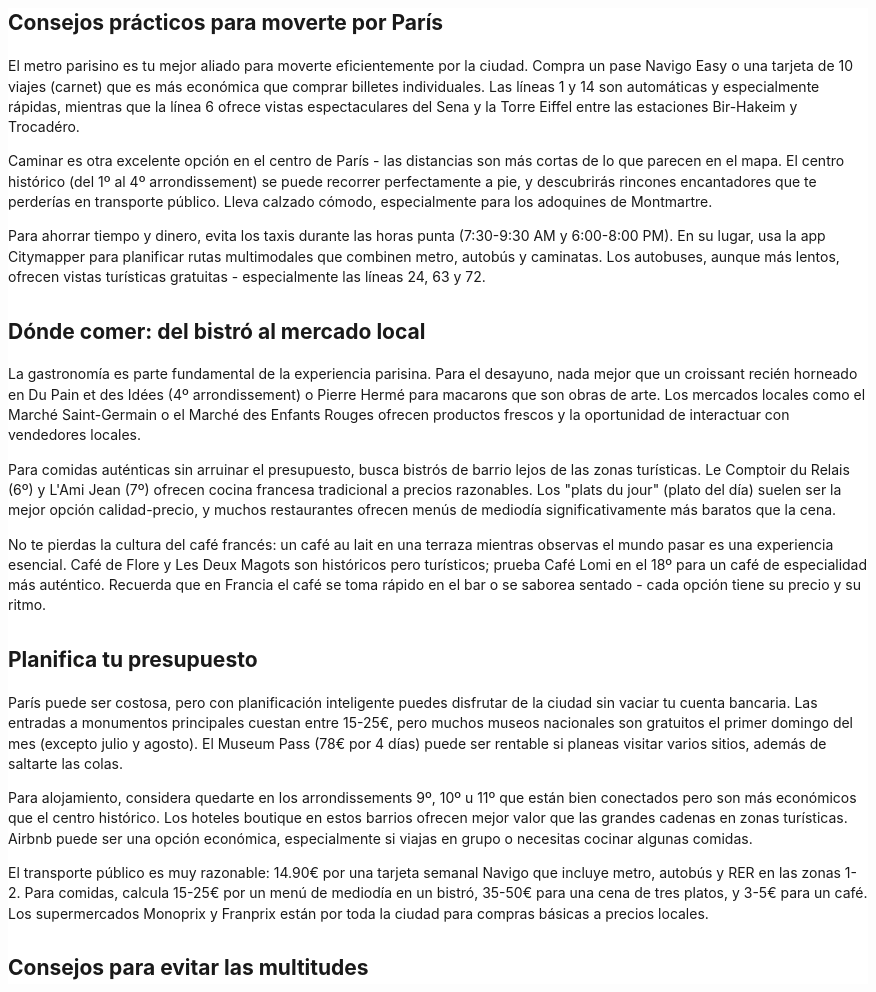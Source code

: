 ## Consejos prácticos para moverte por París

El metro parisino es tu mejor aliado para moverte eficientemente por la ciudad. Compra un pase Navigo Easy o una tarjeta de 10 viajes (carnet) que es más económica que comprar billetes individuales. Las líneas 1 y 14 son automáticas y especialmente rápidas, mientras que la línea 6 ofrece vistas espectaculares del Sena y la Torre Eiffel entre las estaciones Bir-Hakeim y Trocadéro.

Caminar es otra excelente opción en el centro de París - las distancias son más cortas de lo que parecen en el mapa. El centro histórico (del 1º al 4º arrondissement) se puede recorrer perfectamente a pie, y descubrirás rincones encantadores que te perderías en transporte público. Lleva calzado cómodo, especialmente para los adoquines de Montmartre.

Para ahorrar tiempo y dinero, evita los taxis durante las horas punta (7:30-9:30 AM y 6:00-8:00 PM). En su lugar, usa la app Citymapper para planificar rutas multimodales que combinen metro, autobús y caminatas. Los autobuses, aunque más lentos, ofrecen vistas turísticas gratuitas - especialmente las líneas 24, 63 y 72.

## Dónde comer: del bistró al mercado local

La gastronomía es parte fundamental de la experiencia parisina. Para el desayuno, nada mejor que un croissant recién horneado en Du Pain et des Idées (4º arrondissement) o Pierre Hermé para macarons que son obras de arte. Los mercados locales como el Marché Saint-Germain o el Marché des Enfants Rouges ofrecen productos frescos y la oportunidad de interactuar con vendedores locales.

Para comidas auténticas sin arruinar el presupuesto, busca bistrós de barrio lejos de las zonas turísticas. Le Comptoir du Relais (6º) y L'Ami Jean (7º) ofrecen cocina francesa tradicional a precios razonables. Los "plats du jour" (plato del día) suelen ser la mejor opción calidad-precio, y muchos restaurantes ofrecen menús de mediodía significativamente más baratos que la cena.

No te pierdas la cultura del café francés: un café au lait en una terraza mientras observas el mundo pasar es una experiencia esencial. Café de Flore y Les Deux Magots son históricos pero turísticos; prueba Café Lomi en el 18º para un café de especialidad más auténtico. Recuerda que en Francia el café se toma rápido en el bar o se saborea sentado - cada opción tiene su precio y su ritmo.

## Planifica tu presupuesto

París puede ser costosa, pero con planificación inteligente puedes disfrutar de la ciudad sin vaciar tu cuenta bancaria. Las entradas a monumentos principales cuestan entre 15-25€, pero muchos museos nacionales son gratuitos el primer domingo del mes (excepto julio y agosto). El Museum Pass (78€ por 4 días) puede ser rentable si planeas visitar varios sitios, además de saltarte las colas.

Para alojamiento, considera quedarte en los arrondissements 9º, 10º u 11º que están bien conectados pero son más económicos que el centro histórico. Los hoteles boutique en estos barrios ofrecen mejor valor que las grandes cadenas en zonas turísticas. Airbnb puede ser una opción económica, especialmente si viajas en grupo o necesitas cocinar algunas comidas.

El transporte público es muy razonable: 14.90€ por una tarjeta semanal Navigo que incluye metro, autobús y RER en las zonas 1-2. Para comidas, calcula 15-25€ por un menú de mediodía en un bistró, 35-50€ para una cena de tres platos, y 3-5€ para un café. Los supermercados Monoprix y Franprix están por toda la ciudad para compras básicas a precios locales.

## Consejos para evitar las multitudes
